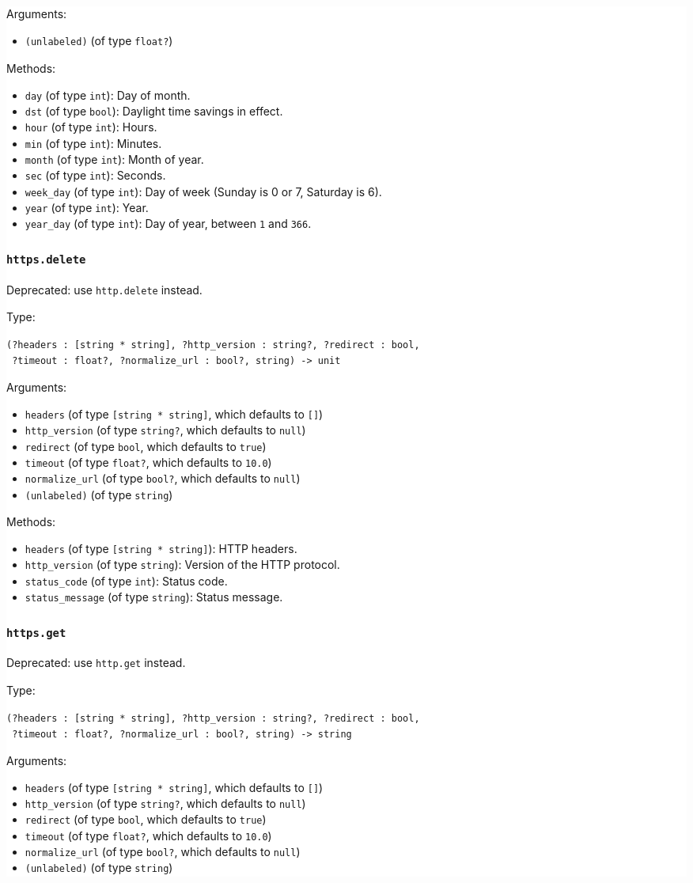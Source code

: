 Arguments:

- `(unlabeled)` (of type `float?`)

Methods:

- `day` (of type `int`): Day of month.
- `dst` (of type `bool`): Daylight time savings in effect.
- `hour` (of type `int`): Hours.
- `min` (of type `int`): Minutes.
- `month` (of type `int`): Month of year.
- `sec` (of type `int`): Seconds.
- `week_day` (of type `int`): Day of week (Sunday is 0 or 7, Saturday is 6).
- `year` (of type `int`): Year.
- `year_day` (of type `int`): Day of year, between `1` and `366`.

### `https.delete`

Deprecated: use `http.delete` instead.

Type:

```
(?headers : [string * string], ?http_version : string?, ?redirect : bool,
 ?timeout : float?, ?normalize_url : bool?, string) -> unit
```

Arguments:

- `headers` (of type `[string * string]`, which defaults to `[]`)
- `http_version` (of type `string?`, which defaults to `null`)
- `redirect` (of type `bool`, which defaults to `true`)
- `timeout` (of type `float?`, which defaults to `10.0`)
- `normalize_url` (of type `bool?`, which defaults to `null`)
- `(unlabeled)` (of type `string`)

Methods:

- `headers` (of type `[string * string]`): HTTP headers.
- `http_version` (of type `string`): Version of the HTTP protocol.
- `status_code` (of type `int`): Status code.
- `status_message` (of type `string`): Status message.

### `https.get`

Deprecated: use `http.get` instead.

Type:

```
(?headers : [string * string], ?http_version : string?, ?redirect : bool,
 ?timeout : float?, ?normalize_url : bool?, string) -> string
```

Arguments:

- `headers` (of type `[string * string]`, which defaults to `[]`)
- `http_version` (of type `string?`, which defaults to `null`)
- `redirect` (of type `bool`, which defaults to `true`)
- `timeout` (of type `float?`, which defaults to `10.0`)
- `normalize_url` (of type `bool?`, which defaults to `null`)
- `(unlabeled)` (of type `string`)
